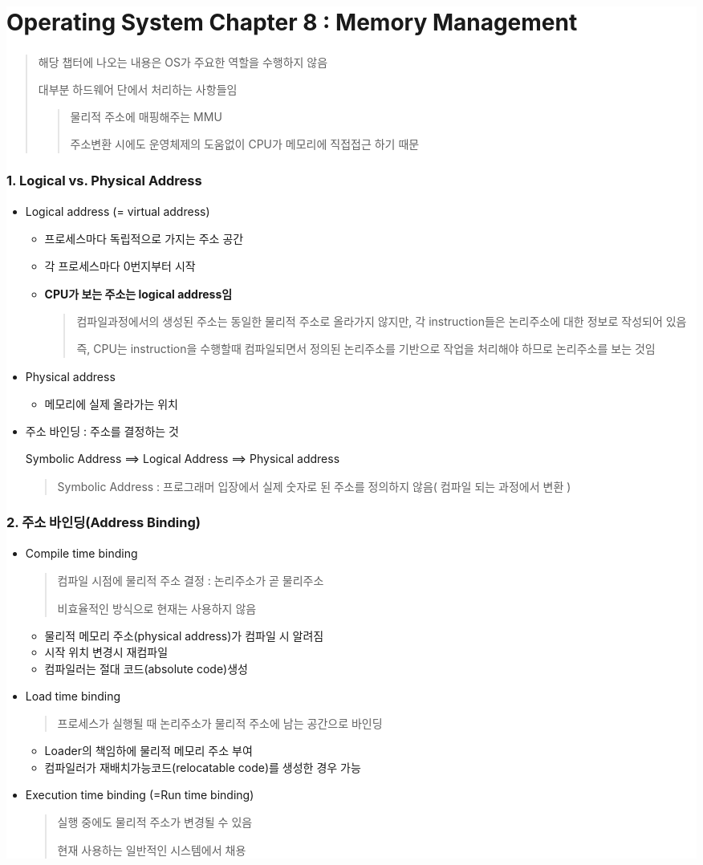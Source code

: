 # Operating System Chapter 8 : Memory Management

> 해당 챕터에 나오는 내용은 OS가 주요한 역할을 수행하지 않음
>
> 대부분 하드웨어 단에서 처리하는 사항들임
>
> > 물리적 주소에 매핑해주는 MMU
> >
> > 주소변환 시에도 운영체제의 도움없이 CPU가 메모리에 직접접근 하기 때문

### 1. Logical vs. Physical Address

- Logical address (= virtual address)

  - 프로세스마다 독립적으로 가지는 주소 공간

  - 각 프로세스마다 0번지부터 시작

  - **CPU가 보는 주소는 logical address임**

    > 컴파일과정에서의 생성된 주소는 동일한 물리적 주소로 올라가지 않지만, 각 instruction들은 논리주소에 대한 정보로 작성되어 있음
    >
    > 즉, CPU는 instruction을 수행할때 컴파일되면서 정의된 논리주소를 기반으로 작업을 처리해야 하므로 논리주소를 보는 것임

- Physical address

  - 메모리에 실제 올라가는 위치

- 주소 바인딩 : 주소를 결정하는 것

  Symbolic Address ==> Logical Address ==> Physical address

  > Symbolic Address : 프로그래머 입장에서 실제 숫자로 된 주소를 정의하지 않음( 컴파일 되는 과정에서 변환 )

### 2. 주소 바인딩(Address Binding)

- Compile time binding

  > 컴파일 시점에 물리적 주소 결정 : 논리주소가 곧 물리주소
  >
  > 비효율적인 방식으로 현재는 사용하지 않음

  - 물리적 메모리 주소(physical address)가 컴파일 시 알려짐
  - 시작 위치 변경시 재컴파일
  - 컴파일러는 절대 코드(absolute code)생성

- Load time binding

  > 프로세스가 실행될 때 논리주소가 물리적 주소에 남는 공간으로 바인딩

  - Loader의 책임하에 물리적 메모리 주소 부여
  - 컴파일러가 재배치가능코드(relocatable code)를 생성한 경우 가능

- Execution time binding (=Run time binding)

  > 실행 중에도 물리적 주소가 변경될 수 있음
  >
  > 현재 사용하는 일반적인 시스템에서 채용
